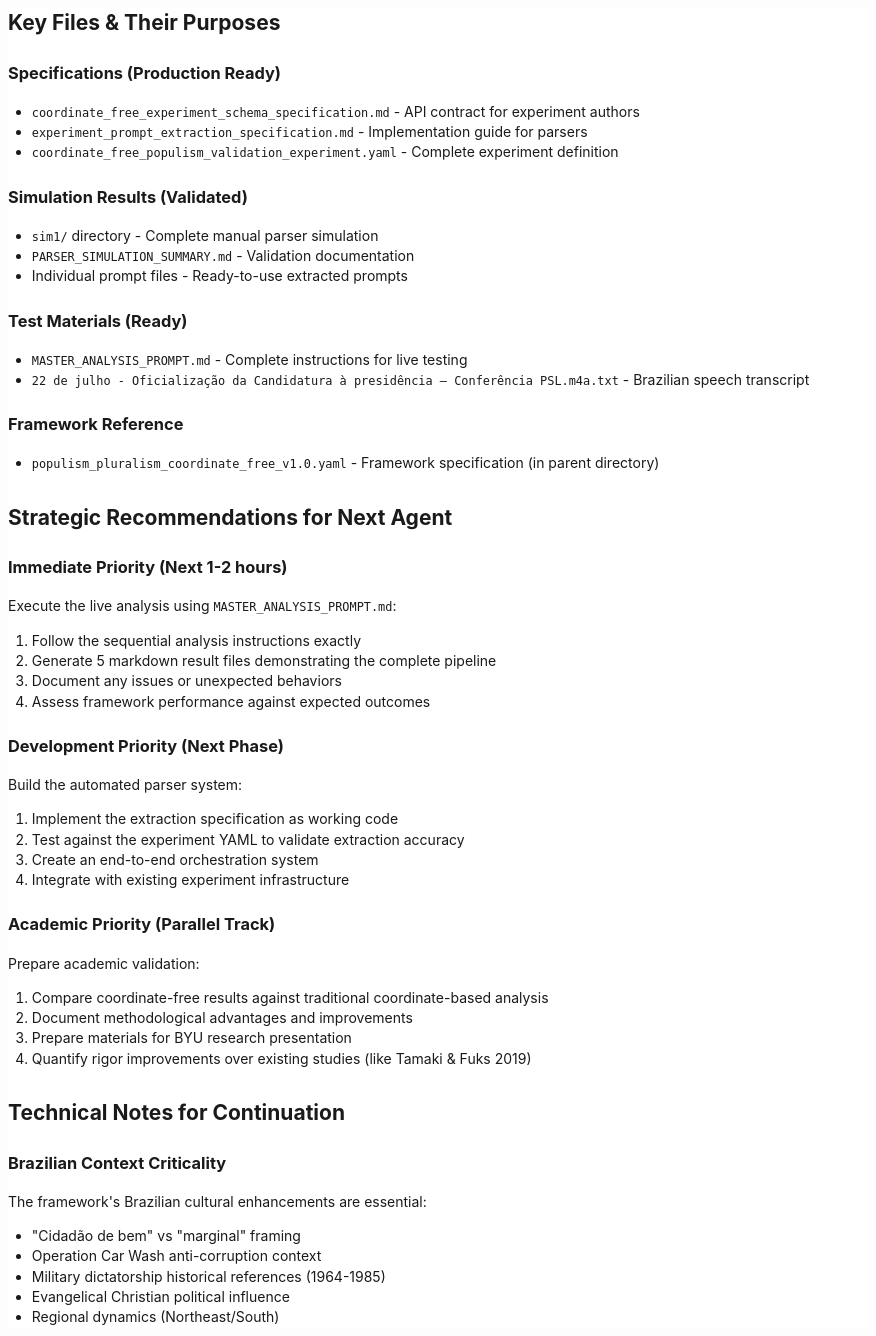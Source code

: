 ## Key Files & Their Purposes

### **Specifications (Production Ready)**
- `coordinate_free_experiment_schema_specification.md` - API contract for experiment authors
- `experiment_prompt_extraction_specification.md` - Implementation guide for parsers
- `coordinate_free_populism_validation_experiment.yaml` - Complete experiment definition

### **Simulation Results (Validated)**
- `sim1/` directory - Complete manual parser simulation
- `PARSER_SIMULATION_SUMMARY.md` - Validation documentation
- Individual prompt files - Ready-to-use extracted prompts

### **Test Materials (Ready)**
- `MASTER_ANALYSIS_PROMPT.md` - Complete instructions for live testing
- `22 de julho - Oficialização da Candidatura à presidência – Conferência PSL.m4a.txt` - Brazilian speech transcript

### **Framework Reference**
- `populism_pluralism_coordinate_free_v1.0.yaml` - Framework specification (in parent directory)

## Strategic Recommendations for Next Agent

### **Immediate Priority (Next 1-2 hours)**
Execute the live analysis using `MASTER_ANALYSIS_PROMPT.md`:
1. Follow the sequential analysis instructions exactly
2. Generate 5 markdown result files demonstrating the complete pipeline
3. Document any issues or unexpected behaviors
4. Assess framework performance against expected outcomes

### **Development Priority (Next Phase)**
Build the automated parser system:
1. Implement the extraction specification as working code
2. Test against the experiment YAML to validate extraction accuracy
3. Create an end-to-end orchestration system
4. Integrate with existing experiment infrastructure

### **Academic Priority (Parallel Track)**
Prepare academic validation:
1. Compare coordinate-free results against traditional coordinate-based analysis
2. Document methodological advantages and improvements
3. Prepare materials for BYU research presentation
4. Quantify rigor improvements over existing studies (like Tamaki & Fuks 2019)

## Technical Notes for Continuation

### **Brazilian Context Criticality**
The framework's Brazilian cultural enhancements are essential:
- "Cidadão de bem" vs "marginal" framing
- Operation Car Wash anti-corruption context
- Military dictatorship historical references (1964-1985)
- Evangelical Christian political influence
- Regional dynamics (Northeast/South)
